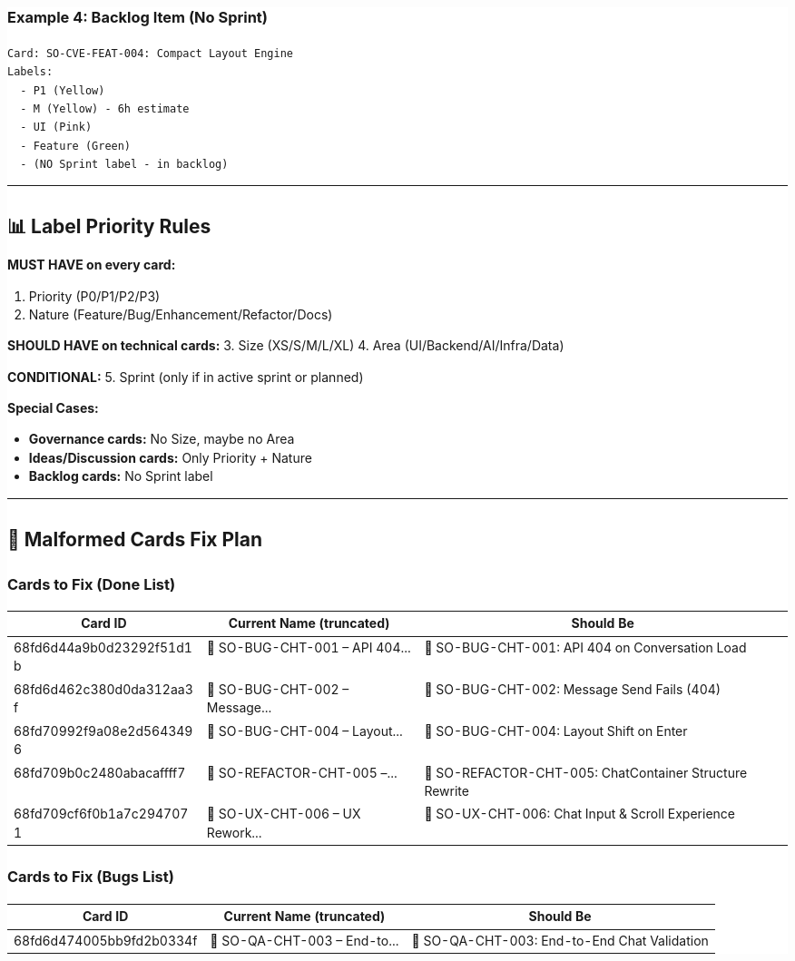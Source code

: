 ### Example 4: Backlog Item (No Sprint)
```
Card: SO-CVE-FEAT-004: Compact Layout Engine
Labels:
  - P1 (Yellow)
  - M (Yellow) - 6h estimate
  - UI (Pink)
  - Feature (Green)
  - (NO Sprint label - in backlog)
```

---

## 📊 Label Priority Rules

**MUST HAVE on every card:**
1. Priority (P0/P1/P2/P3)
2. Nature (Feature/Bug/Enhancement/Refactor/Docs)

**SHOULD HAVE on technical cards:**
3. Size (XS/S/M/L/XL)
4. Area (UI/Backend/AI/Infra/Data)

**CONDITIONAL:**
5. Sprint (only if in active sprint or planned)

**Special Cases:**
- **Governance cards:** No Size, maybe no Area
- **Ideas/Discussion cards:** Only Priority + Nature
- **Backlog cards:** No Sprint label

---

## 🔧 Malformed Cards Fix Plan

### Cards to Fix (Done List)

| Card ID | Current Name (truncated) | Should Be |
|---------|--------------------------|-----------|
| 68fd6d44a9b0d23292f51d1b | 🐛 SO-BUG-CHT-001 – API 404... | 🐛 SO-BUG-CHT-001: API 404 on Conversation Load |
| 68fd6d462c380d0da312aa3f | 🐛 SO-BUG-CHT-002 – Message... | 🐛 SO-BUG-CHT-002: Message Send Fails (404) |
| 68fd70992f9a08e2d5643496 | 🐛 SO-BUG-CHT-004 – Layout... | 🐛 SO-BUG-CHT-004: Layout Shift on Enter |
| 68fd709b0c2480abacaffff7 | 🧱 SO-REFACTOR-CHT-005 –... | 🧱 SO-REFACTOR-CHT-005: ChatContainer Structure Rewrite |
| 68fd709cf6f0b1a7c2947071 | 🎨 SO-UX-CHT-006 – UX Rework... | 🎨 SO-UX-CHT-006: Chat Input & Scroll Experience |

### Cards to Fix (Bugs List)

| Card ID | Current Name (truncated) | Should Be |
|---------|--------------------------|-----------|
| 68fd6d474005bb9fd2b0334f | 🧪 SO-QA-CHT-003 – End-to... | 🧪 SO-QA-CHT-003: End-to-End Chat Validation |
